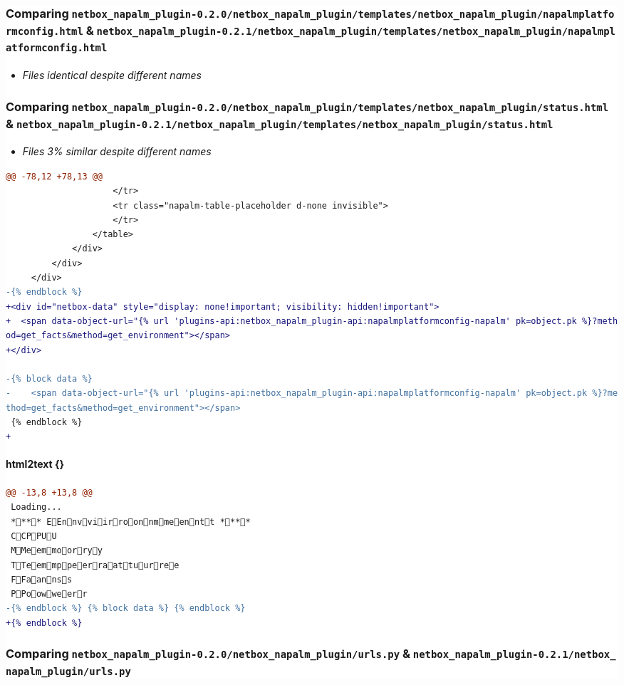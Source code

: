 ### Comparing `netbox_napalm_plugin-0.2.0/netbox_napalm_plugin/templates/netbox_napalm_plugin/napalmplatformconfig.html` & `netbox_napalm_plugin-0.2.1/netbox_napalm_plugin/templates/netbox_napalm_plugin/napalmplatformconfig.html`

 * *Files identical despite different names*

### Comparing `netbox_napalm_plugin-0.2.0/netbox_napalm_plugin/templates/netbox_napalm_plugin/status.html` & `netbox_napalm_plugin-0.2.1/netbox_napalm_plugin/templates/netbox_napalm_plugin/status.html`

 * *Files 3% similar despite different names*

```diff
@@ -78,12 +78,13 @@
                     </tr>
                     <tr class="napalm-table-placeholder d-none invisible">
                     </tr>
                 </table>
             </div>
         </div>
     </div>
-{% endblock %}
+<div id="netbox-data" style="display: none!important; visibility: hidden!important">
+  <span data-object-url="{% url 'plugins-api:netbox_napalm_plugin-api:napalmplatformconfig-napalm' pk=object.pk %}?method=get_facts&method=get_environment"></span>
+</div>
 
-{% block data %}
-    <span data-object-url="{% url 'plugins-api:netbox_napalm_plugin-api:napalmplatformconfig-napalm' pk=object.pk %}?method=get_facts&method=get_environment"></span>
 {% endblock %}
+
```

#### html2text {}

```diff
@@ -13,8 +13,8 @@
 Loading...
 **** EEnnvviirroonnmmeenntt ****
 CCPPUU
 MMeemmoorryy
 TTeemmppeerraattuurree
 FFaannss
 PPoowweerr
-{% endblock %} {% block data %} {% endblock %}
+{% endblock %}
```

### Comparing `netbox_napalm_plugin-0.2.0/netbox_napalm_plugin/urls.py` & `netbox_napalm_plugin-0.2.1/netbox_napalm_plugin/urls.py`
